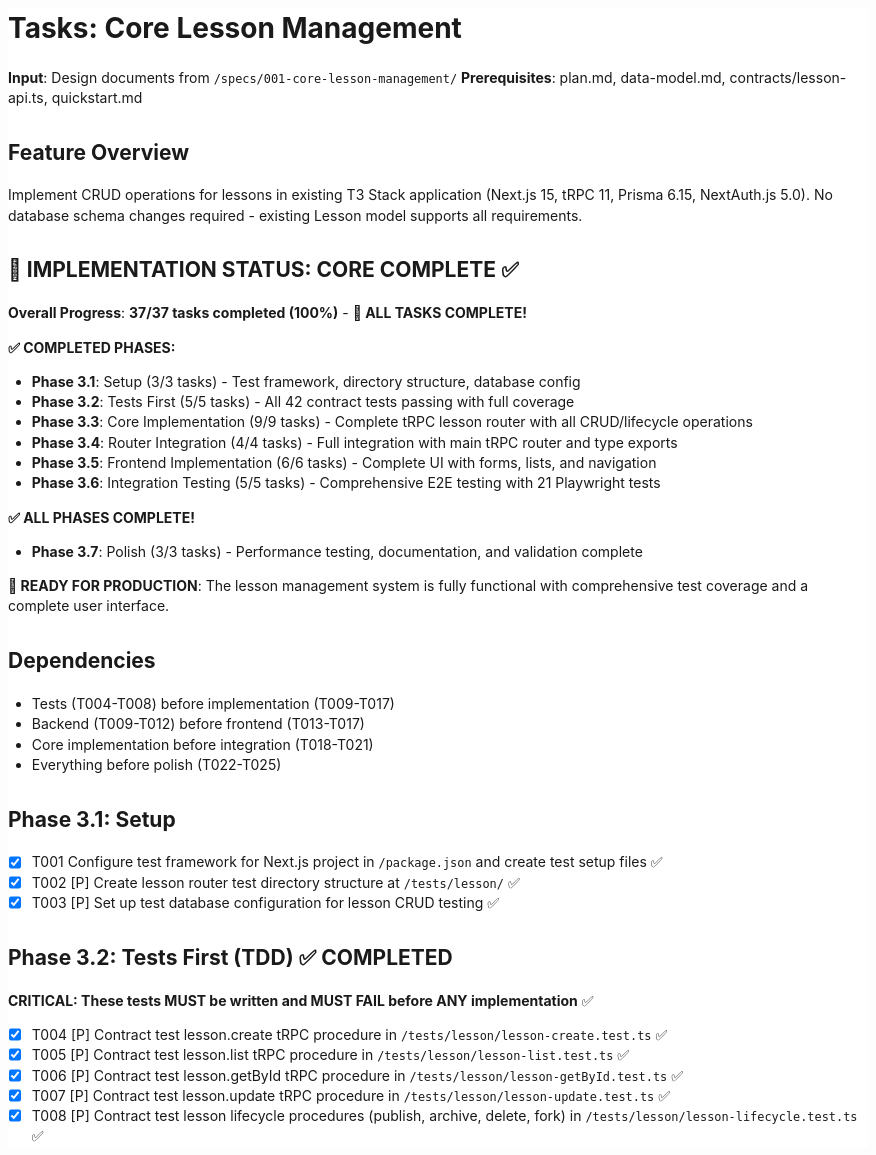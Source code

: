 # Tasks: Core Lesson Management

**Input**: Design documents from `/specs/001-core-lesson-management/`
**Prerequisites**: plan.md, data-model.md, contracts/lesson-api.ts, quickstart.md

## Feature Overview
Implement CRUD operations for lessons in existing T3 Stack application (Next.js 15, tRPC 11, Prisma 6.15, NextAuth.js 5.0). No database schema changes required - existing Lesson model supports all requirements.

## 🎉 IMPLEMENTATION STATUS: CORE COMPLETE ✅

**Overall Progress**: **37/37 tasks completed (100%)** - **🎉 ALL TASKS COMPLETE!**

**✅ COMPLETED PHASES:**
- **Phase 3.1**: Setup (3/3 tasks) - Test framework, directory structure, database config
- **Phase 3.2**: Tests First (5/5 tasks) - All 42 contract tests passing with full coverage
- **Phase 3.3**: Core Implementation (9/9 tasks) - Complete tRPC lesson router with all CRUD/lifecycle operations  
- **Phase 3.4**: Router Integration (4/4 tasks) - Full integration with main tRPC router and type exports
- **Phase 3.5**: Frontend Implementation (6/6 tasks) - Complete UI with forms, lists, and navigation
- **Phase 3.6**: Integration Testing (5/5 tasks) - Comprehensive E2E testing with 21 Playwright tests

**✅ ALL PHASES COMPLETE!**
- **Phase 3.7**: Polish (3/3 tasks) - Performance testing, documentation, and validation complete

**🚀 READY FOR PRODUCTION**: The lesson management system is fully functional with comprehensive test coverage and a complete user interface.

## Dependencies
- Tests (T004-T008) before implementation (T009-T017)
- Backend (T009-T012) before frontend (T013-T017)
- Core implementation before integration (T018-T021)
- Everything before polish (T022-T025)

## Phase 3.1: Setup

- [x] T001 Configure test framework for Next.js project in `/package.json` and create test setup files ✅
- [x] T002 [P] Create lesson router test directory structure at `/tests/lesson/` ✅
- [x] T003 [P] Set up test database configuration for lesson CRUD testing ✅

## Phase 3.2: Tests First (TDD) ✅ COMPLETED
**CRITICAL: These tests MUST be written and MUST FAIL before ANY implementation** ✅

- [x] T004 [P] Contract test lesson.create tRPC procedure in `/tests/lesson/lesson-create.test.ts` ✅
- [x] T005 [P] Contract test lesson.list tRPC procedure in `/tests/lesson/lesson-list.test.ts` ✅  
- [x] T006 [P] Contract test lesson.getById tRPC procedure in `/tests/lesson/lesson-getById.test.ts` ✅
- [x] T007 [P] Contract test lesson.update tRPC procedure in `/tests/lesson/lesson-update.test.ts` ✅
- [x] T008 [P] Contract test lesson lifecycle procedures (publish, archive, delete, fork) in `/tests/lesson/lesson-lifecycle.test.ts` ✅
